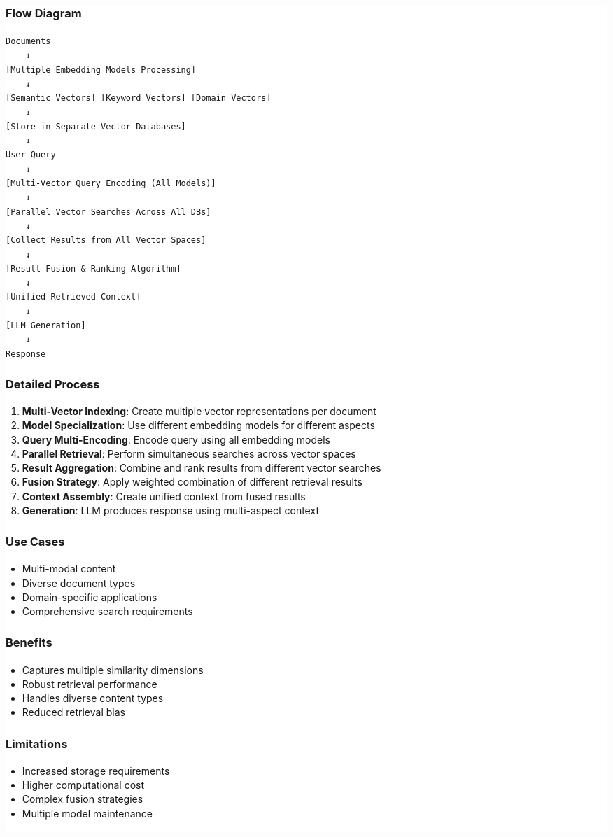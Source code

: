 ### **Flow Diagram**
```
Documents
    ↓
[Multiple Embedding Models Processing]
    ↓
[Semantic Vectors] [Keyword Vectors] [Domain Vectors]
    ↓
[Store in Separate Vector Databases]
    ↓
User Query
    ↓
[Multi-Vector Query Encoding (All Models)]
    ↓
[Parallel Vector Searches Across All DBs]
    ↓
[Collect Results from All Vector Spaces]
    ↓
[Result Fusion & Ranking Algorithm]
    ↓
[Unified Retrieved Context]
    ↓
[LLM Generation]
    ↓
Response
```

### **Detailed Process**
1. **Multi-Vector Indexing**: Create multiple vector representations per document
2. **Model Specialization**: Use different embedding models for different aspects
3. **Query Multi-Encoding**: Encode query using all embedding models
4. **Parallel Retrieval**: Perform simultaneous searches across vector spaces
5. **Result Aggregation**: Combine and rank results from different vector searches
6. **Fusion Strategy**: Apply weighted combination of different retrieval results
7. **Context Assembly**: Create unified context from fused results
8. **Generation**: LLM produces response using multi-aspect context

### **Use Cases**
- Multi-modal content
- Diverse document types
- Domain-specific applications
- Comprehensive search requirements

### **Benefits**
- Captures multiple similarity dimensions
- Robust retrieval performance
- Handles diverse content types
- Reduced retrieval bias

### **Limitations**
- Increased storage requirements
- Higher computational cost
- Complex fusion strategies
- Multiple model maintenance

---